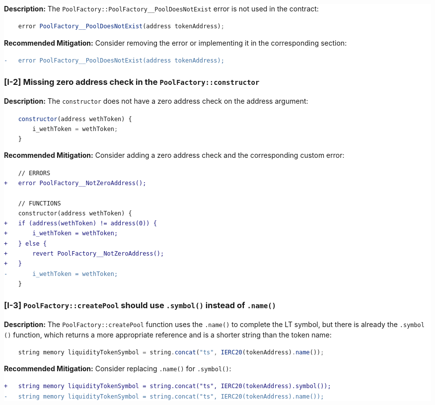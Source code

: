 **Description:** The `PoolFactory::PoolFactory__PoolDoesNotExist` error is not used in the contract:

```javascript
    error PoolFactory__PoolDoesNotExist(address tokenAddress);
```

**Recommended Mitigation:** Consider removing the error or implementing it in the corresponding section:

```diff
-   error PoolFactory__PoolDoesNotExist(address tokenAddress);
```

### [I-2] Missing zero address check in the `PoolFactory::constructor`

**Description:** The `constructor` does not have a zero address check on the address argument:

```javascript
    constructor(address wethToken) {
        i_wethToken = wethToken;
    }
```

**Recommended Mitigation:** Consider adding a zero address check and the corresponding custom error:

```diff
    // ERRORS
+   error PoolFactory__NotZeroAddress();

    // FUNCTIONS
    constructor(address wethToken) {
+   if (address(wethToken) != address(0)) {
+       i_wethToken = wethToken;
+   } else {
+       revert PoolFactory__NotZeroAddress();
+   }
-       i_wethToken = wethToken;
    }
```

### [I-3] `PoolFactory::createPool` should use `.symbol()` instead of `.name()`

**Description:** The `PoolFactory::createPool` function uses the `.name()` to complete the LT symbol, but there is already the `.symbol()` function, which returns a more appropriate reference and is a shorter string than the token name:

```javascript
    string memory liquidityTokenSymbol = string.concat("ts", IERC20(tokenAddress).name());
```

**Recommended Mitigation:** Consider replacing `.name()` for `.symbol()`:

```diff
+   string memory liquidityTokenSymbol = string.concat("ts", IERC20(tokenAddress).symbol());
-   string memory liquidityTokenSymbol = string.concat("ts", IERC20(tokenAddress).name());
```
